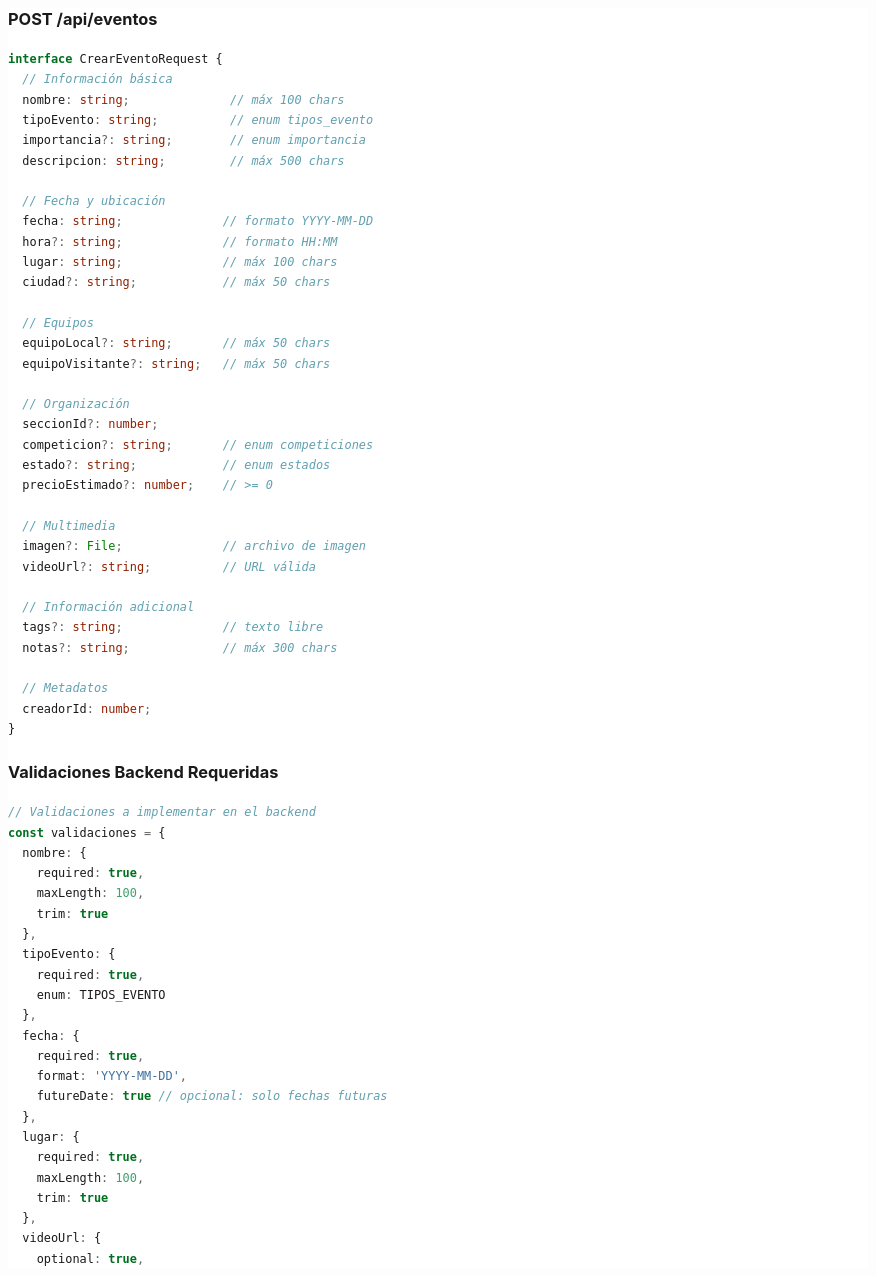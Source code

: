 ### POST /api/eventos
```typescript
interface CrearEventoRequest {
  // Información básica
  nombre: string;              // máx 100 chars
  tipoEvento: string;          // enum tipos_evento
  importancia?: string;        // enum importancia
  descripcion: string;         // máx 500 chars
  
  // Fecha y ubicación
  fecha: string;              // formato YYYY-MM-DD
  hora?: string;              // formato HH:MM
  lugar: string;              // máx 100 chars
  ciudad?: string;            // máx 50 chars
  
  // Equipos
  equipoLocal?: string;       // máx 50 chars
  equipoVisitante?: string;   // máx 50 chars
  
  // Organización
  seccionId?: number;
  competicion?: string;       // enum competiciones
  estado?: string;            // enum estados
  precioEstimado?: number;    // >= 0
  
  // Multimedia
  imagen?: File;              // archivo de imagen
  videoUrl?: string;          // URL válida
  
  // Información adicional
  tags?: string;              // texto libre
  notas?: string;             // máx 300 chars
  
  // Metadatos
  creadorId: number;
}
```

### Validaciones Backend Requeridas
```typescript
// Validaciones a implementar en el backend
const validaciones = {
  nombre: {
    required: true,
    maxLength: 100,
    trim: true
  },
  tipoEvento: {
    required: true,
    enum: TIPOS_EVENTO
  },
  fecha: {
    required: true,
    format: 'YYYY-MM-DD',
    futureDate: true // opcional: solo fechas futuras
  },
  lugar: {
    required: true,
    maxLength: 100,
    trim: true
  },
  videoUrl: {
    optional: true,
```